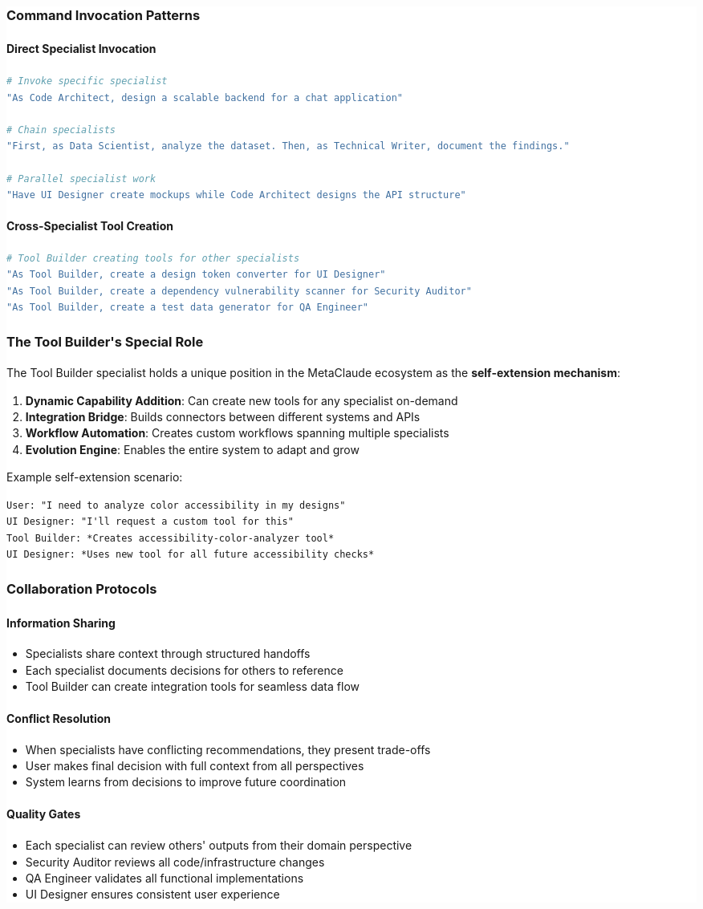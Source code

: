 ### Command Invocation Patterns

#### Direct Specialist Invocation
```bash
# Invoke specific specialist
"As Code Architect, design a scalable backend for a chat application"

# Chain specialists
"First, as Data Scientist, analyze the dataset. Then, as Technical Writer, document the findings."

# Parallel specialist work
"Have UI Designer create mockups while Code Architect designs the API structure"
```

#### Cross-Specialist Tool Creation
```bash
# Tool Builder creating tools for other specialists
"As Tool Builder, create a design token converter for UI Designer"
"As Tool Builder, create a dependency vulnerability scanner for Security Auditor"
"As Tool Builder, create a test data generator for QA Engineer"
```

### The Tool Builder's Special Role

The Tool Builder specialist holds a unique position in the MetaClaude ecosystem as the **self-extension mechanism**:

1. **Dynamic Capability Addition**: Can create new tools for any specialist on-demand
2. **Integration Bridge**: Builds connectors between different systems and APIs
3. **Workflow Automation**: Creates custom workflows spanning multiple specialists
4. **Evolution Engine**: Enables the entire system to adapt and grow

Example self-extension scenario:
```
User: "I need to analyze color accessibility in my designs"
UI Designer: "I'll request a custom tool for this"
Tool Builder: *Creates accessibility-color-analyzer tool*
UI Designer: *Uses new tool for all future accessibility checks*
```

### Collaboration Protocols

#### Information Sharing
- Specialists share context through structured handoffs
- Each specialist documents decisions for others to reference
- Tool Builder can create integration tools for seamless data flow

#### Conflict Resolution
- When specialists have conflicting recommendations, they present trade-offs
- User makes final decision with full context from all perspectives
- System learns from decisions to improve future coordination

#### Quality Gates
- Each specialist can review others' outputs from their domain perspective
- Security Auditor reviews all code/infrastructure changes
- QA Engineer validates all functional implementations
- UI Designer ensures consistent user experience
